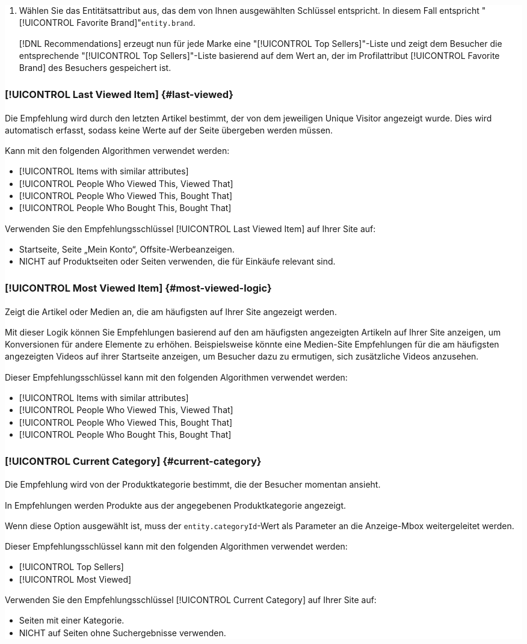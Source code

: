 1. Wählen Sie das Entitätsattribut aus, das dem von Ihnen ausgewählten Schlüssel entspricht. In diesem Fall entspricht &quot;[!UICONTROL Favorite Brand]&quot;`entity.brand`.

   [!DNL Recommendations] erzeugt nun für jede Marke eine &quot;[!UICONTROL Top Sellers]&quot;-Liste und zeigt dem Besucher die entsprechende &quot;[!UICONTROL Top Sellers]&quot;-Liste basierend auf dem Wert an, der im Profilattribut [!UICONTROL Favorite Brand] des Besuchers gespeichert ist.

### [!UICONTROL Last Viewed Item] {#last-viewed}

Die Empfehlung wird durch den letzten Artikel bestimmt, der von dem jeweiligen Unique Visitor angezeigt wurde. Dies wird automatisch erfasst, sodass keine Werte auf der Seite übergeben werden müssen.

Kann mit den folgenden Algorithmen verwendet werden:

* [!UICONTROL Items with similar attributes]
* [!UICONTROL People Who Viewed This, Viewed That]
* [!UICONTROL People Who Viewed This, Bought That]
* [!UICONTROL People Who Bought This, Bought That]

Verwenden Sie den Empfehlungsschlüssel [!UICONTROL Last Viewed Item] auf Ihrer Site auf:

* Startseite, Seite „Mein Konto“, Offsite-Werbeanzeigen.
* NICHT auf Produktseiten oder Seiten verwenden, die für Einkäufe relevant sind.

### [!UICONTROL Most Viewed Item] {#most-viewed-logic}

Zeigt die Artikel oder Medien an, die am häufigsten auf Ihrer Site angezeigt werden.

Mit dieser Logik können Sie Empfehlungen basierend auf den am häufigsten angezeigten Artikeln auf Ihrer Site anzeigen, um Konversionen für andere Elemente zu erhöhen. Beispielsweise könnte eine Medien-Site Empfehlungen für die am häufigsten angezeigten Videos auf ihrer Startseite anzeigen, um Besucher dazu zu ermutigen, sich zusätzliche Videos anzusehen.

Dieser Empfehlungsschlüssel kann mit den folgenden Algorithmen verwendet werden:

* [!UICONTROL Items with similar attributes]
* [!UICONTROL People Who Viewed This, Viewed That]
* [!UICONTROL People Who Viewed This, Bought That]
* [!UICONTROL People Who Bought This, Bought That]

### [!UICONTROL Current Category] {#current-category}

Die Empfehlung wird von der Produktkategorie bestimmt, die der Besucher momentan ansieht.

In Empfehlungen werden Produkte aus der angegebenen Produktkategorie angezeigt.

Wenn diese Option ausgewählt ist, muss der `entity.categoryId`-Wert als Parameter an die Anzeige-Mbox weitergeleitet werden.

Dieser Empfehlungsschlüssel kann mit den folgenden Algorithmen verwendet werden:

* [!UICONTROL Top Sellers]
* [!UICONTROL Most Viewed]

Verwenden Sie den Empfehlungsschlüssel [!UICONTROL Current Category] auf Ihrer Site auf:

* Seiten mit einer Kategorie.
* NICHT auf Seiten ohne Suchergebnisse verwenden.
